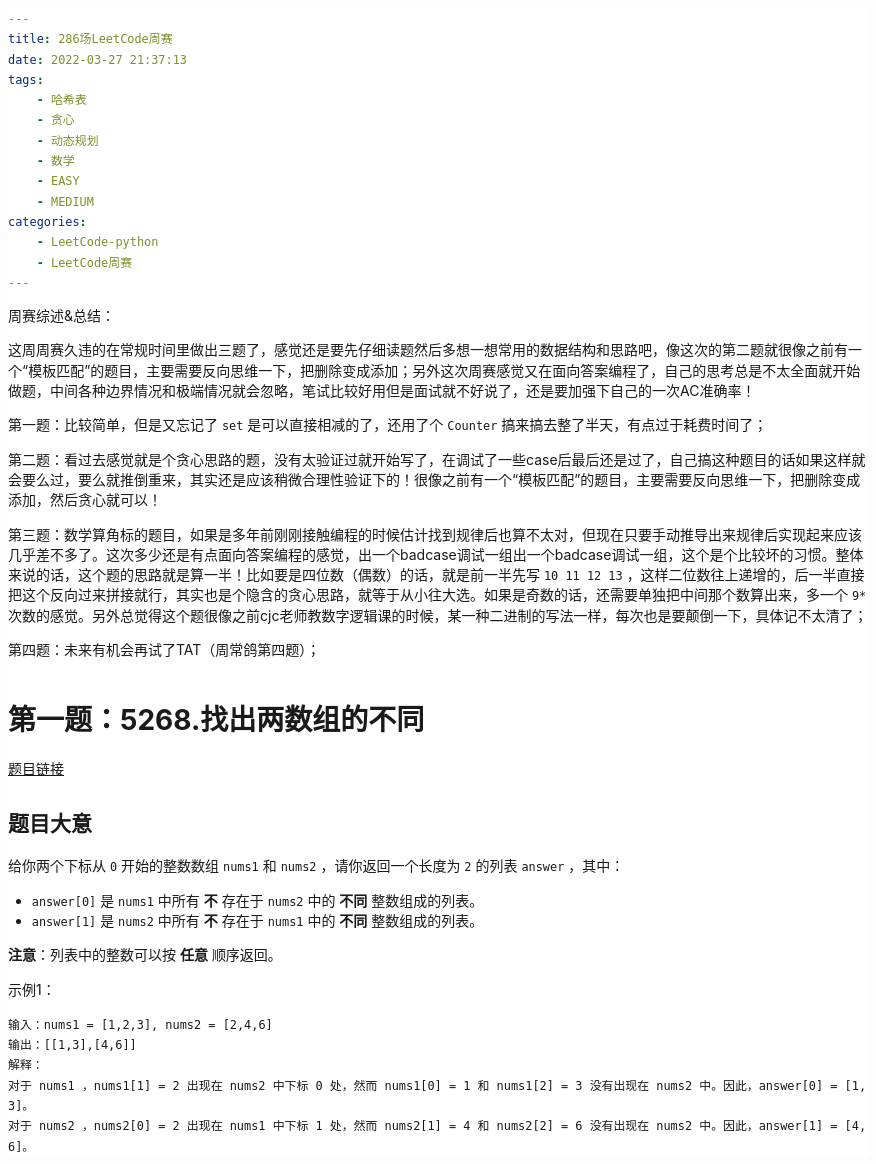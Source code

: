 ```yaml
---
title: 286场LeetCode周赛
date: 2022-03-27 21:37:13
tags:
    - 哈希表
    - 贪心
    - 动态规划
    - 数学
    - EASY
    - MEDIUM
categories:
	- LeetCode-python
	- LeetCode周赛
---
```


周赛综述&总结：

这周周赛久违的在常规时间里做出三题了，感觉还是要先仔细读题然后多想一想常用的数据结构和思路吧，像这次的第二题就很像之前有一个“模板匹配”的题目，主要需要反向思维一下，把删除变成添加；另外这次周赛感觉又在面向答案编程了，自己的思考总是不太全面就开始做题，中间各种边界情况和极端情况就会忽略，笔试比较好用但是面试就不好说了，还是要加强下自己的一次AC准确率！

第一题：比较简单，但是又忘记了 ```set``` 是可以直接相减的了，还用了个 ```Counter``` 搞来搞去整了半天，有点过于耗费时间了；

第二题：看过去感觉就是个贪心思路的题，没有太验证过就开始写了，在调试了一些case后最后还是过了，自己搞这种题目的话如果这样就会要么过，要么就推倒重来，其实还是应该稍微合理性验证下的！很像之前有一个“模板匹配”的题目，主要需要反向思维一下，把删除变成添加，然后贪心就可以！

第三题：数学算角标的题目，如果是多年前刚刚接触编程的时候估计找到规律后也算不太对，但现在只要手动推导出来规律后实现起来应该几乎差不多了。这次多少还是有点面向答案编程的感觉，出一个badcase调试一组出一个badcase调试一组，这个是个比较坏的习惯。整体来说的话，这个题的思路就是算一半！比如要是四位数（偶数）的话，就是前一半先写 ```10 11 12 13``` ，这样二位数往上递增的，后一半直接把这个反向过来拼接就行，其实也是个隐含的贪心思路，就等于从小往大选。如果是奇数的话，还需要单独把中间那个数算出来，多一个 ```9*```次数的感觉。另外总觉得这个题很像之前cjc老师教数字逻辑课的时候，某一种二进制的写法一样，每次也是要颠倒一下，具体记不太清了；

第四题：未来有机会再试了TAT（周常鸽第四题）；



# 第一题：5268.找出两数组的不同

[题目链接](https://leetcode-cn.com/problems/find-the-difference-of-two-arrays/)

## 题目大意

给你两个下标从 ```0``` 开始的整数数组 ```nums1``` 和 ```nums2``` ，请你返回一个长度为 ```2``` 的列表 ```answer``` ，其中：

- ```answer[0]``` 是 ```nums1``` 中所有 **不** 存在于 ```nums2``` 中的 **不同** 整数组成的列表。
- ```answer[1]``` 是 ```nums2``` 中所有 **不** 存在于 ```nums1``` 中的 **不同** 整数组成的列表。

**注意**：列表中的整数可以按 **任意** 顺序返回。

示例1：
```
输入：nums1 = [1,2,3], nums2 = [2,4,6]
输出：[[1,3],[4,6]]
解释：
对于 nums1 ，nums1[1] = 2 出现在 nums2 中下标 0 处，然而 nums1[0] = 1 和 nums1[2] = 3 没有出现在 nums2 中。因此，answer[0] = [1,3]。
对于 nums2 ，nums2[0] = 2 出现在 nums1 中下标 1 处，然而 nums2[1] = 4 和 nums2[2] = 6 没有出现在 nums2 中。因此，answer[1] = [4,6]。
```
